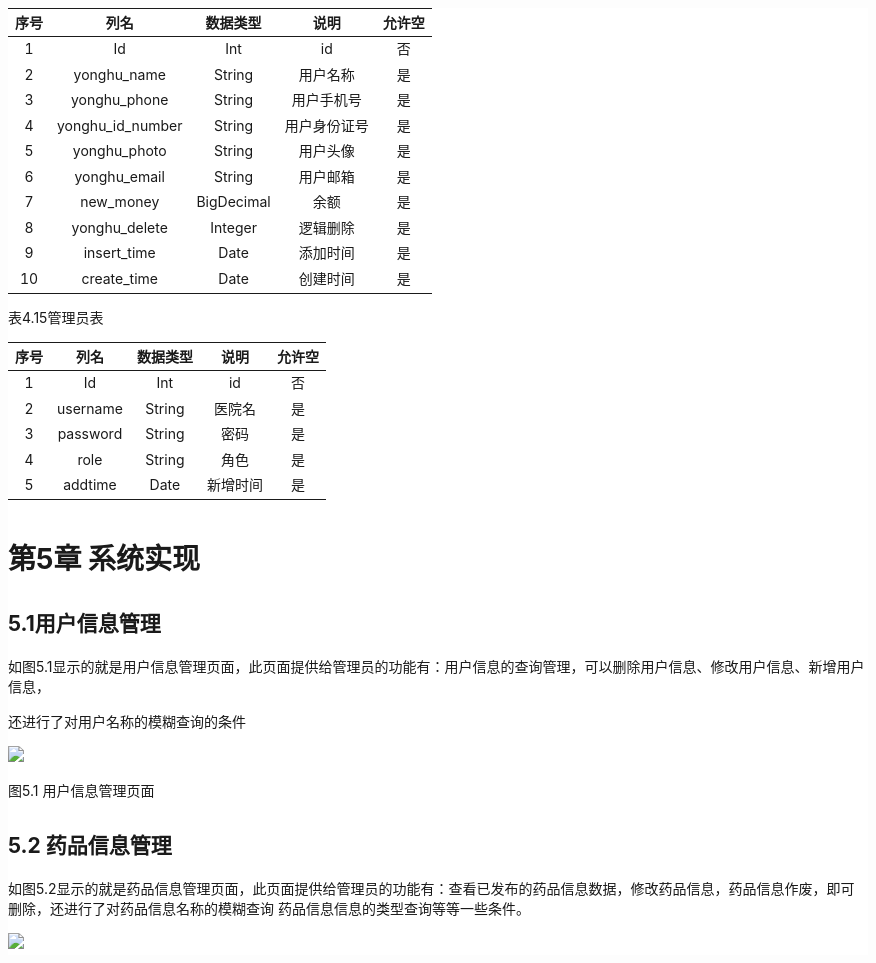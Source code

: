 |序号|列名|数据类型|说明|允许空|
| :-: | :-: | :-: | :-: | :-: |
|1|Id|Int|id|否|
|2|yonghu\_name|String|用户名称|是|
|3|yonghu\_phone|String|用户手机号|是|
|4|yonghu\_id\_number|String|用户身份证号|是|
|5|yonghu\_photo|String|用户头像|是|
|6|yonghu\_email|String|用户邮箱|是|
|7|new\_money|BigDecimal|余额|是|
|8|yonghu\_delete|Integer|逻辑删除|是|
|9|insert\_time|Date|添加时间|是|
|10|create\_time|Date|创建时间|是|
表4.15管理员表

|序号|列名|数据类型|说明|允许空|
| :-: | :-: | :-: | :-: | :-: |
|1|Id|Int|id|否|
|2|username|String|医院名|是|
|3|password|String|密码|是|
|4|role|String|角色|是|
|5|addtime|Date|新增时间|是|

# 第5章 系统实现
## 5.1用户信息管理
如图5.1显示的就是用户信息管理页面，此页面提供给管理员的功能有：用户信息的查询管理，可以删除用户信息、修改用户信息、新增用户信息，

还进行了对用户名称的模糊查询的条件

![](/md/blog.020.png)

图5.1 用户信息管理页面
## 5.2 药品信息管理
如图5.2显示的就是药品信息管理页面，此页面提供给管理员的功能有：查看已发布的药品信息数据，修改药品信息，药品信息作废，即可删除，还进行了对药品信息名称的模糊查询 药品信息信息的类型查询等等一些条件。

![](/md/blog.021.png)
